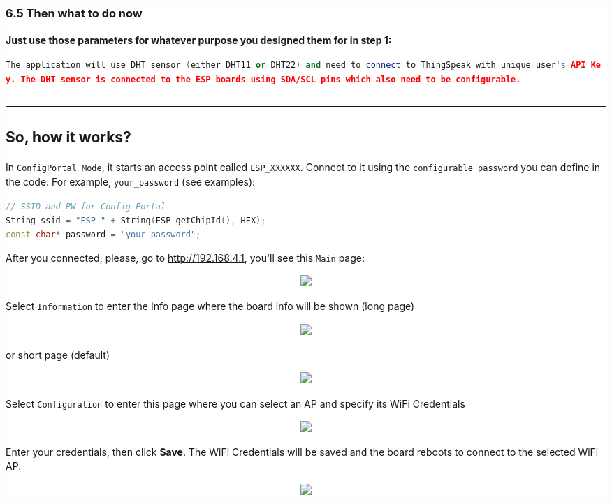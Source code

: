 
### 6.5 Then what to do now

**Just use those parameters for whatever purpose you designed them for in step 1:**


```cpp
The application will use DHT sensor (either DHT11 or DHT22) and need to connect to ThingSpeak with unique user's API Key. The DHT sensor is connected to the ESP boards using SDA/SCL pins which also need to be configurable.
```

---
---

## So, how it works?

In `ConfigPortal Mode`, it starts an access point called `ESP_XXXXXX`. Connect to it using the `configurable password` you can define in the code. For example, `your_password` (see examples):

```cpp
// SSID and PW for Config Portal
String ssid = "ESP_" + String(ESP_getChipId(), HEX);
const char* password = "your_password";
```
After you connected, please, go to http://192.168.4.1, you'll see this `Main` page:

<p align="center">
    <img src="https://github.com/khoih-prog/ESPAsync_WiFiManager/raw/master/Images/Main.png">
</p>

Select `Information` to enter the Info page where the board info will be shown (long page)

<p align="center">
    <img src="https://github.com/khoih-prog/ESPAsync_WiFiManager/raw/master/Images/Info.png">
</p>

or short page (default)

<p align="center">
    <img src="https://github.com/khoih-prog/ESPAsync_WiFiManager/raw/master/Images/Info_Short.png">
</p>

Select `Configuration` to enter this page where you can select an AP and specify its WiFi Credentials

<p align="center">
    <img src="https://github.com/khoih-prog/ESPAsync_WiFiManager/raw/master/Images/Configuration_AIO_MQTT.png">
</p>

Enter your credentials, then click **Save**. The WiFi Credentials will be saved and the board reboots to connect to the selected WiFi AP.

<p align="center">
    <img src="https://github.com/khoih-prog/ESPAsync_WiFiManager/raw/master/Images/Saved.png">
</p>
